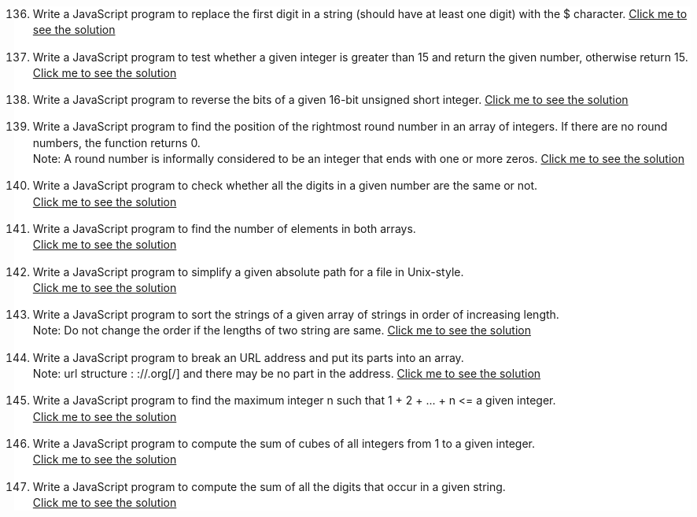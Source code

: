 136. Write a JavaScript program to replace the first digit in a string (should have at least one digit) with the $ character. 
[Click me to see the solution](https://www.w3resource.com/javascript-exercises/javascript-basic-exercise-1.php)

137. Write a JavaScript program to test whether a given integer is greater than 15 and return the given number, otherwise return 15. 
[Click me to see the solution](https://www.w3resource.com/javascript-exercises/javascript-basic-exercise-1.php)

138. Write a JavaScript program to reverse the bits of a given 16-bit unsigned short integer. 
[Click me to see the solution](https://www.w3resource.com/javascript-exercises/javascript-basic-exercise-1.php)

139. Write a JavaScript program to find the position of the rightmost round number in an array of integers. If there are no round numbers, the function returns 0.  
Note: A round number is informally considered to be an integer that ends with one or more zeros.
[Click me to see the solution](https://www.w3resource.com/javascript-exercises/javascript-basic-exercise-1.php)

140. Write a JavaScript program to check whether all the digits in a given number are the same or not.  
[Click me to see the solution](https://www.w3resource.com/javascript-exercises/javascript-basic-exercise-1.php)

141. Write a JavaScript program to find the number of elements in both arrays.  
[Click me to see the solution](https://www.w3resource.com/javascript-exercises/javascript-basic-exercise-1.php)

142. Write a JavaScript program to simplify a given absolute path for a file in Unix-style.  
[Click me to see the solution](https://www.w3resource.com/javascript-exercises/javascript-basic-exercise-1.php)

143. Write a JavaScript program to sort the strings of a given array of strings in order of increasing length.  
Note: Do not change the order if the lengths of two string are same.
[Click me to see the solution](https://www.w3resource.com/javascript-exercises/javascript-basic-exercise-1.php)

144. Write a JavaScript program to break an URL address and put its parts into an array.  
Note: url structure : ://.org[/] and there may be no part in the address.
[Click me to see the solution](https://www.w3resource.com/javascript-exercises/javascript-basic-exercise-1.php)

145. Write a JavaScript program to find the maximum integer n such that 1 + 2 + ... + n <= a given integer.  
[Click me to see the solution](https://www.w3resource.com/javascript-exercises/javascript-basic-exercise-1.php)

146. Write a JavaScript program to compute the sum of cubes of all integers from 1 to a given integer.  
[Click me to see the solution](https://www.w3resource.com/javascript-exercises/javascript-basic-exercise-1.php)

147. Write a JavaScript program to compute the sum of all the digits that occur in a given string.  
[Click me to see the solution](https://www.w3resource.com/javascript-exercises/javascript-basic-exercise-1.php)
